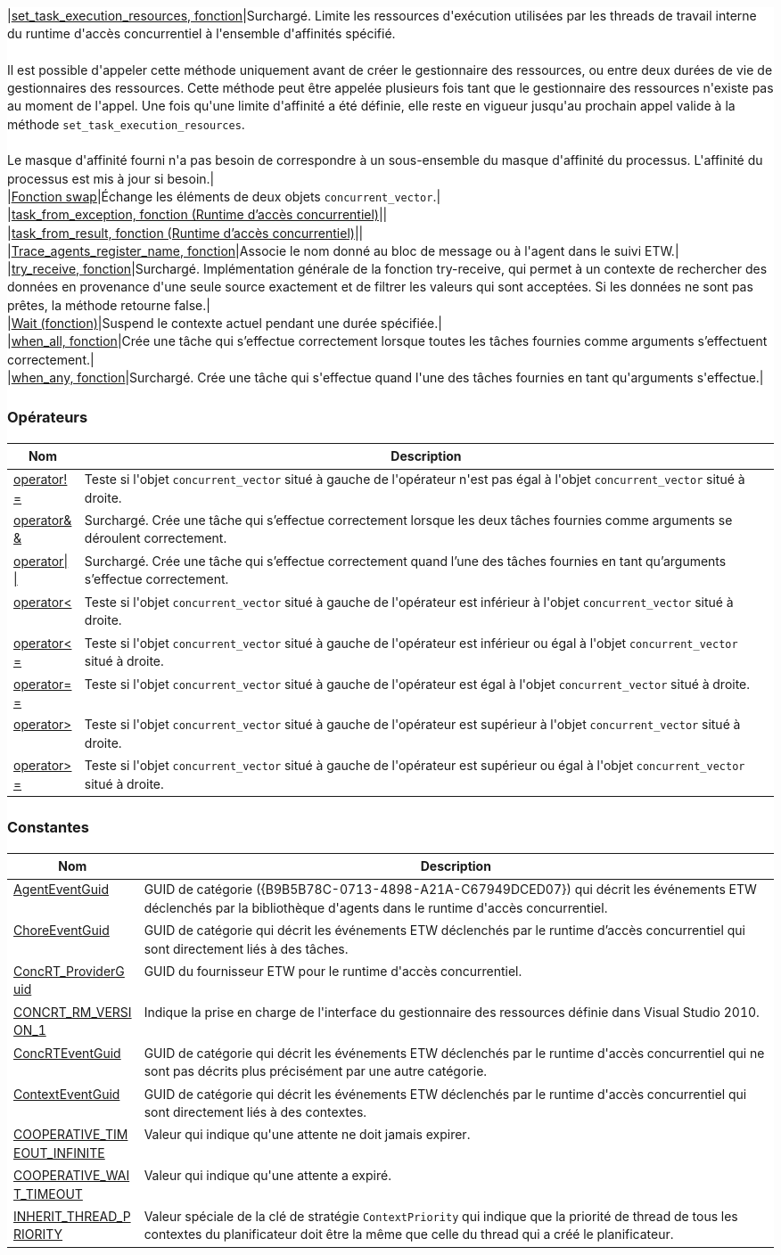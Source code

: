 |[set_task_execution_resources, fonction](concurrency-namespace-functions.md#set_task_execution_resources)|Surchargé. Limite les ressources d'exécution utilisées par les threads de travail interne du runtime d'accès concurrentiel à l'ensemble d'affinités spécifié.<br /><br /> Il est possible d'appeler cette méthode uniquement avant de créer le gestionnaire des ressources, ou entre deux durées de vie de gestionnaires des ressources. Cette méthode peut être appelée plusieurs fois tant que le gestionnaire des ressources n'existe pas au moment de l'appel. Une fois qu'une limite d'affinité a été définie, elle reste en vigueur jusqu'au prochain appel valide à la méthode `set_task_execution_resources`.<br /><br /> Le masque d'affinité fourni n'a pas besoin de correspondre à un sous-ensemble du masque d'affinité du processus. L'affinité du processus est mis à jour si besoin.|  
|[Fonction swap](concurrency-namespace-functions.md#swap)|Échange les éléments de deux objets `concurrent_vector`.|  
|[task_from_exception, fonction (Runtime d’accès concurrentiel)](concurrency-namespace-functions.md#task_from_exception)||  
|[task_from_result, fonction (Runtime d’accès concurrentiel)](concurrency-namespace-functions.md#task_from_result)||  
|[Trace_agents_register_name, fonction](concurrency-namespace-functions.md#trace_agents_register_name)|Associe le nom donné au bloc de message ou à l'agent dans le suivi ETW.|  
|[try_receive, fonction](concurrency-namespace-functions.md#try_receive)|Surchargé. Implémentation générale de la fonction try-receive, qui permet à un contexte de rechercher des données en provenance d'une seule source exactement et de filtrer les valeurs qui sont acceptées. Si les données ne sont pas prêtes, la méthode retourne false.|  
|[Wait (fonction)](concurrency-namespace-functions.md#wait)|Suspend le contexte actuel pendant une durée spécifiée.|  
|[when_all, fonction](concurrency-namespace-functions.md#when_all)|Crée une tâche qui s’effectue correctement lorsque toutes les tâches fournies comme arguments s’effectuent correctement.|  
|[when_any, fonction](concurrency-namespace-functions.md#when_any)|Surchargé. Crée une tâche qui s'effectue quand l'une des tâches fournies en tant qu'arguments s'effectue.|  
  
### <a name="operators"></a>Opérateurs  
  
|Nom|Description|  
|----------|-----------------| 
|[operator!=](concurrency-namespace-operators.md#operator_neq)|Teste si l'objet `concurrent_vector` situé à gauche de l'opérateur n'est pas égal à l'objet `concurrent_vector` situé à droite.|  
|[operator&&](concurrency-namespace-operators.md#operator_amp_amp)|Surchargé. Crée une tâche qui s’effectue correctement lorsque les deux tâches fournies comme arguments se déroulent correctement.|  
|[operator&#124;&#124;](concurrency-namespace-operators.md#operator_lor)|Surchargé. Crée une tâche qui s’effectue correctement quand l’une des tâches fournies en tant qu’arguments s’effectue correctement.|  
|[operator<](concurrency-namespace-operators.md#operator_lt)|Teste si l'objet `concurrent_vector` situé à gauche de l'opérateur est inférieur à l'objet `concurrent_vector` situé à droite.|  
|[operator<=](concurrency-namespace-operators.md#operator_lt_eq)|Teste si l'objet `concurrent_vector` situé à gauche de l'opérateur est inférieur ou égal à l'objet `concurrent_vector` situé à droite.|  
|[operator==](concurrency-namespace-operators.md#operator_eq_eq)|Teste si l'objet `concurrent_vector` situé à gauche de l'opérateur est égal à l'objet `concurrent_vector` situé à droite.|  
|[operator>](concurrency-namespace-operators.md#operator_gt)|Teste si l'objet `concurrent_vector` situé à gauche de l'opérateur est supérieur à l'objet `concurrent_vector` situé à droite.|  
|[operator>=](concurrency-namespace-operators.md#operator_lt_eq)|Teste si l'objet `concurrent_vector` situé à gauche de l'opérateur est supérieur ou égal à l'objet `concurrent_vector` situé à droite.|  
  
### <a name="constants"></a>Constantes  
  
|Nom|Description|  
|----------|-----------------|  
|[AgentEventGuid](concurrency-namespace-constants1.md#agenteventguid)|GUID de catégorie ({B9B5B78C-0713-4898-A21A-C67949DCED07}) qui décrit les événements ETW déclenchés par la bibliothèque d'agents dans le runtime d'accès concurrentiel.|  
|[ChoreEventGuid](concurrency-namespace-constants1.md#choreeventguid)|GUID de catégorie qui décrit les événements ETW déclenchés par le runtime d’accès concurrentiel qui sont directement liés à des tâches.|  
|[ConcRT_ProviderGuid](concurrency-namespace-constants1.md#concrt_providerguid)|GUID du fournisseur ETW pour le runtime d'accès concurrentiel.|  
|[CONCRT_RM_VERSION_1](concurrency-namespace-constants1.md#concrt_rm_version_1)|Indique la prise en charge de l'interface du gestionnaire des ressources définie dans Visual Studio 2010.|  
|[ConcRTEventGuid](concurrency-namespace-constants1.md#concrteventguid)|GUID de catégorie qui décrit les événements ETW déclenchés par le runtime d'accès concurrentiel qui ne sont pas décrits plus précisément par une autre catégorie.|  
|[ContextEventGuid](concurrency-namespace-constants1.md#contexteventguid)|GUID de catégorie qui décrit les événements ETW déclenchés par le runtime d'accès concurrentiel qui sont directement liés à des contextes.|  
|[COOPERATIVE_TIMEOUT_INFINITE](concurrency-namespace-constants1.md#cooperative_timeout_infinite)|Valeur qui indique qu'une attente ne doit jamais expirer.|  
|[COOPERATIVE_WAIT_TIMEOUT](concurrency-namespace-constants1.md#cooperative_wait_timeout)|Valeur qui indique qu'une attente a expiré.|  
|[INHERIT_THREAD_PRIORITY](concurrency-namespace-constants1.md#inherit_thread_priority)|Valeur spéciale de la clé de stratégie `ContextPriority` qui indique que la priorité de thread de tous les contextes du planificateur doit être la même que celle du thread qui a créé le planificateur.|  